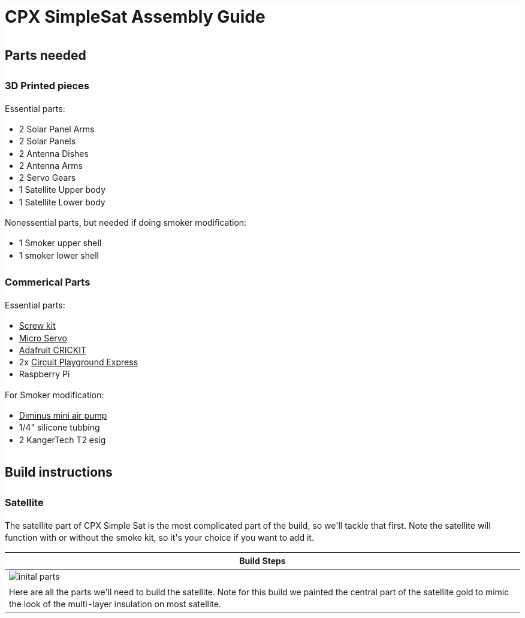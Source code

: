 # CPX SimpleSat Assembly Guide

## Parts needed

### 3D Printed pieces

Essential parts:

* 2 Solar Panel Arms
* 2 Solar Panels
* 2 Antenna Dishes
* 2 Antenna Arms
* 2 Servo Gears
* 1 Satellite Upper body
* 1 Satellite Lower body

Nonessential parts, but needed if doing smoker modification:

* 1 Smoker upper shell
* 1 smoker lower shell

### Commerical Parts

Essential parts:

* [Screw kit](https://www.amazon.com/DYWISHKEY-Pieces-Stainless-Socket-Washers/dp/B082XPZV1V)
* [Micro Servo](https://www.amazon.com/Micro-Servos-Helicopter-Airplane-Controls/dp/B07MLR1498/)
* [Adafruit CRICKIT](https://www.adafruit.com/product/3093)
* 2x [Circuit Playground Express](https://www.adafruit.com/product/3333)
* Raspberry Pi

For Smoker modification:

* [Diminus mini air pump](https://www.amazon.com/gp/product/B06Y2CXZ67/)
* 1/4" silicone tubbing
* 2 KangerTech T2 esig

## Build instructions

### Satellite

The satellite part of CPX Simple Sat is the most complicated part of the build, so we'll tackle that first.  Note the satellite will function with or without the smoke kit, so it's your choice if you want to add it.  

| Build Steps |
| --- |
| ![inital parts](./photos/IMG_20200730_125532.jpg) |
| Here are all the parts we'll need to build the satellite.  Note for this build we painted the central part of the satellite gold to mimic the look of the multi-layer insulation on most satellite.  |